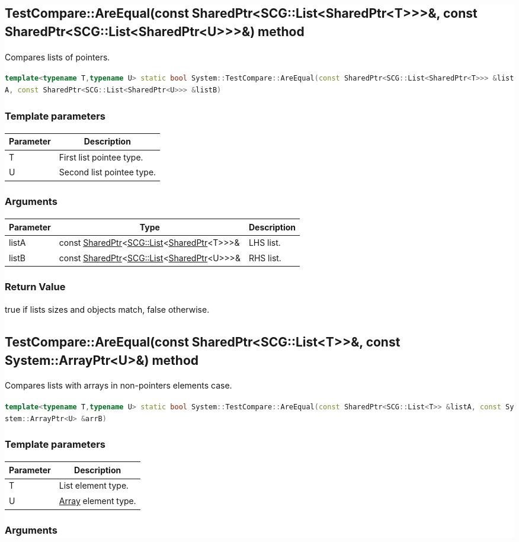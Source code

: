 ## TestCompare::AreEqual(const SharedPtr\<SCG::List\<SharedPtr\<T\>\>\>\&, const SharedPtr\<SCG::List\<SharedPtr\<U\>\>\>\&) method


Compares lists of pointers.

```cpp
template<typename T,typename U> static bool System::TestCompare::AreEqual(const SharedPtr<SCG::List<SharedPtr<T>>> &listA, const SharedPtr<SCG::List<SharedPtr<U>>> &listB)
```


### Template parameters

| Parameter | Description |
| --- | --- |
| T | First list pointee type. |
| U | Second list pointee type. |

### Arguments

| Parameter | Type | Description |
| --- | --- | --- |
| listA | const [SharedPtr](../../sharedptr/)\<[SCG::List](../../../system.collections.generic/list/)\<[SharedPtr](../../sharedptr/)\<T\>\>\>\& | LHS list. |
| listB | const [SharedPtr](../../sharedptr/)\<[SCG::List](../../../system.collections.generic/list/)\<[SharedPtr](../../sharedptr/)\<U\>\>\>\& | RHS list. |

### Return Value

true if lists sizes and objects match, false otherwise.

## TestCompare::AreEqual(const SharedPtr\<SCG::List\<T\>\>\&, const System::ArrayPtr\<U\>\&) method


Compares lists with arrays in non-pointers elements case.

```cpp
template<typename T,typename U> static bool System::TestCompare::AreEqual(const SharedPtr<SCG::List<T>> &listA, const System::ArrayPtr<U> &arrB)
```


### Template parameters

| Parameter | Description |
| --- | --- |
| T | List element type. |
| U | [Array](../../array/) element type. |

### Arguments

